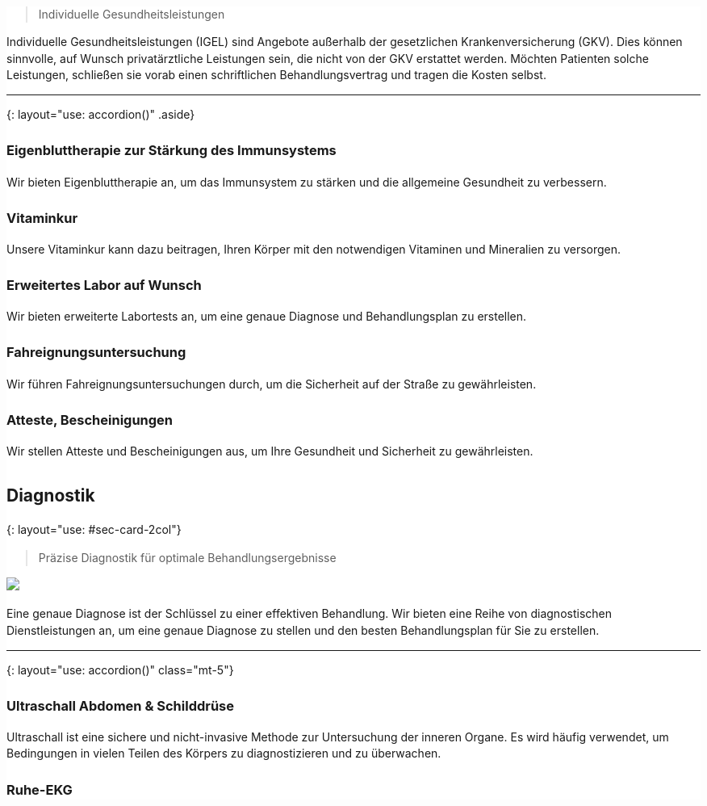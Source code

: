 > Individuelle Gesundheitsleistungen

Individuelle Gesundheitsleistungen (IGEL) sind Angebote außerhalb der gesetzlichen Krankenversicherung (GKV). Dies können sinnvolle, auf Wunsch privatärztliche Leistungen sein, die nicht von der GKV erstattet werden. Möchten Patienten solche Leistungen, schließen sie vorab einen schriftlichen Behandlungsvertrag und tragen die Kosten selbst.


---
{: layout="use: accordion()" .aside}

### Eigenbluttherapie zur Stärkung des Immunsystems

Wir bieten Eigenbluttherapie an, um das Immunsystem zu stärken und die allgemeine Gesundheit zu verbessern.

### Vitaminkur

Unsere Vitaminkur kann dazu beitragen, Ihren Körper mit den notwendigen Vitaminen und Mineralien zu versorgen.

### Erweitertes Labor auf Wunsch

Wir bieten erweiterte Labortests an, um eine genaue Diagnose und Behandlungsplan zu erstellen.

### Fahreignungsuntersuchung

Wir führen Fahreignungsuntersuchungen durch, um die Sicherheit auf der Straße zu gewährleisten.

### Atteste, Bescheinigungen

Wir stellen Atteste und Bescheinigungen aus, um Ihre Gesundheit und Sicherheit zu gewährleisten.


## Diagnostik
{: layout="use: #sec-card-2col"}

> Präzise Diagnostik für optimale Behandlungsergebnisse

![](https://cdn.leuffen.de//leu-stock/v2/9/1024-683_gfedcba/AdobeStock_417585744.webp)

Eine genaue Diagnose ist der Schlüssel zu einer effektiven Behandlung. Wir bieten eine Reihe von diagnostischen Dienstleistungen an, um eine genaue Diagnose zu stellen und den besten Behandlungsplan für Sie zu erstellen.

---
{: layout="use: accordion()" class="mt-5"}

### Ultraschall Abdomen & Schilddrüse

Ultraschall ist eine sichere und nicht-invasive Methode zur Untersuchung der inneren Organe. Es wird häufig verwendet, um Bedingungen in vielen Teilen des Körpers zu diagnostizieren und zu überwachen.

### Ruhe-EKG 
